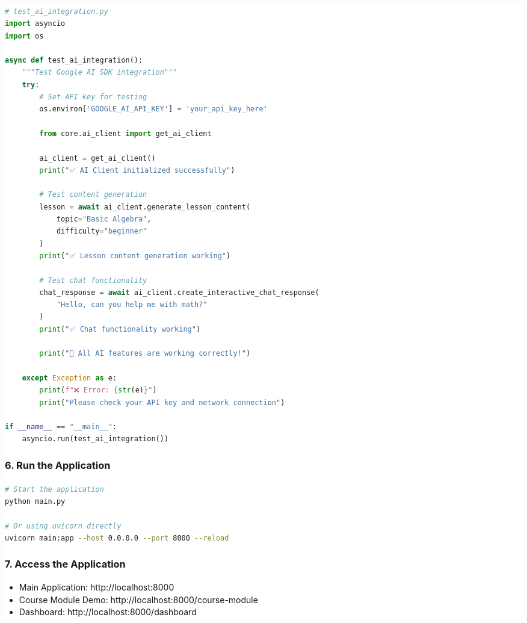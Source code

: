 ```python
# test_ai_integration.py
import asyncio
import os

async def test_ai_integration():
    """Test Google AI SDK integration"""
    try:
        # Set API key for testing
        os.environ['GOOGLE_AI_API_KEY'] = 'your_api_key_here'

        from core.ai_client import get_ai_client

        ai_client = get_ai_client()
        print("✅ AI Client initialized successfully")

        # Test content generation
        lesson = await ai_client.generate_lesson_content(
            topic="Basic Algebra",
            difficulty="beginner"
        )
        print("✅ Lesson content generation working")

        # Test chat functionality
        chat_response = await ai_client.create_interactive_chat_response(
            "Hello, can you help me with math?"
        )
        print("✅ Chat functionality working")

        print("🎉 All AI features are working correctly!")

    except Exception as e:
        print(f"❌ Error: {str(e)}")
        print("Please check your API key and network connection")

if __name__ == "__main__":
    asyncio.run(test_ai_integration())
```

### 6. Run the Application

```bash
# Start the application
python main.py

# Or using uvicorn directly
uvicorn main:app --host 0.0.0.0 --port 8000 --reload
```

### 7. Access the Application

- Main Application: http://localhost:8000
- Course Module Demo: http://localhost:8000/course-module
- Dashboard: http://localhost:8000/dashboard
